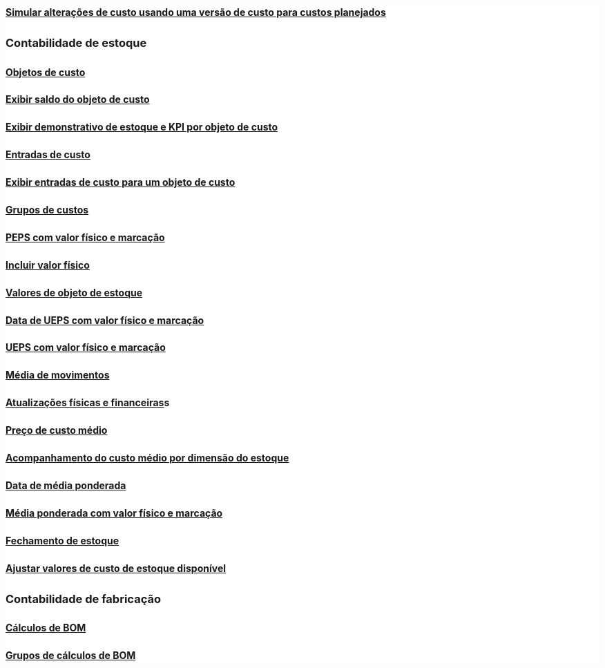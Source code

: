 #### [Simular alterações de custo usando uma versão de custo para custos planejados](../supply-chain/cost-management/simulate-cost-changes-costing-version-planned-costs.md)
### Contabilidade de estoque
#### [Objetos de custo](../supply-chain/cost-management/cost-object.md)
#### [Exibir saldo do objeto de custo](../supply-chain/cost-management/tasks/view-cost-object-balance.md)
#### [Exibir demonstrativo de estoque e KPI por objeto de custo](../supply-chain/cost-management/tasks/view-inventory-statement-kpi-cost-object.md)
#### [Entradas de custo](../supply-chain/cost-management/cost-entries.md)
#### [Exibir entradas de custo para um objeto de custo](../supply-chain/cost-management/tasks/view-cost-entries-cost-object.md)
#### [Grupos de custos](../supply-chain/cost-management/cost-groups.md)
#### [PEPS com valor físico e marcação](../supply-chain/cost-management/fifo-physical-value-marking.md)
#### [Incluir valor físico](../supply-chain/cost-management/include-physical-value.md)
#### [Valores de objeto de estoque](../supply-chain/cost-management/physical-quantity.md)
#### [Data de UEPS com valor físico e marcação](../supply-chain/cost-management/lifo-date-physical-value-marking.md)
#### [UEPS com valor físico e marcação](../supply-chain/cost-management/lifo-physical-value-marking.md)
#### [Média de movimentos](../supply-chain/cost-management/moving-average.md)
#### [Atualizações físicas e financeiras](../supply-chain/cost-management/physical-financial-updates.md)s
#### [Preço de custo médio](../supply-chain/cost-management/running-average-cost-price.md)
#### [Acompanhamento do custo médio por dimensão do estoque](../supply-chain/cost-management/track-running-average-cost-per-inventory-dimension.md)
#### [Data de média ponderada](../supply-chain/cost-management/weighted-average-date.md)
#### [Média ponderada com valor físico e marcação](../supply-chain/cost-management/weighted-average-physical-value-marking.md)
#### [Fechamento de estoque](../supply-chain/cost-management/inventory-close.md)
#### [Ajustar valores de custo de estoque disponível](../supply-chain/cost-management/adjust-hand-inventory-cost-values.md)
### Contabilidade de fabricação
#### [Cálculos de BOM](../supply-chain/cost-management/bom-calculations.md)
#### [Grupos de cálculos de BOM](../supply-chain/cost-management/bom-calculation-groups.md)